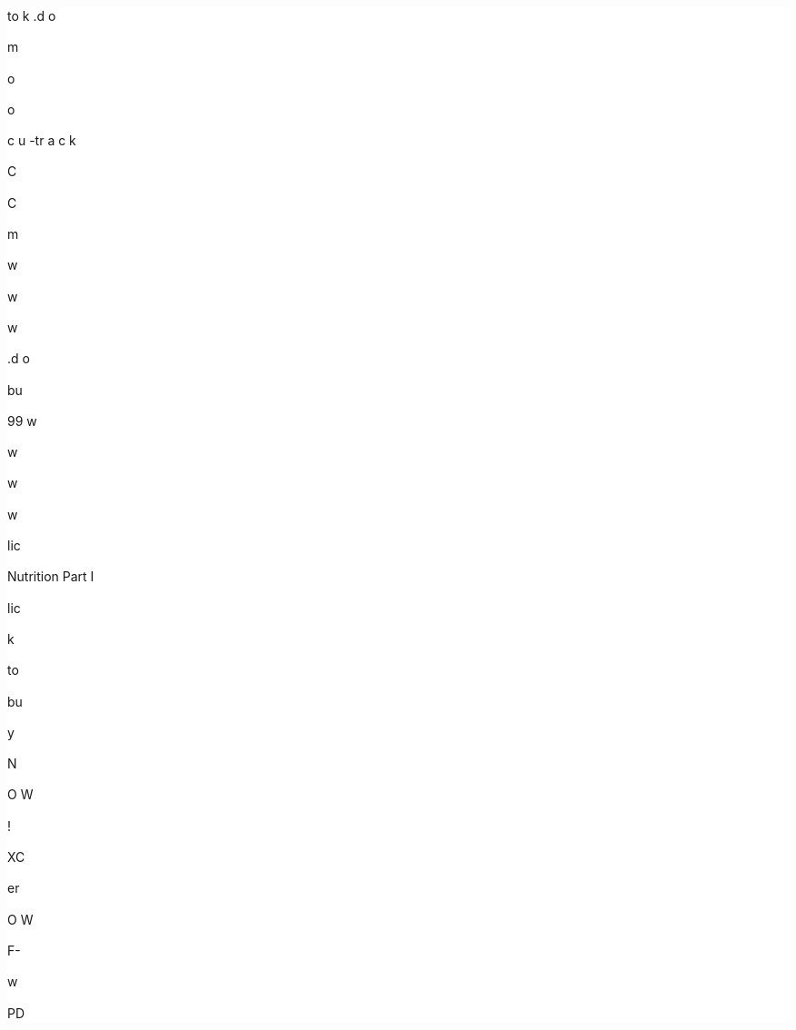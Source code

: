 to k .d o

m

o

o

c u -tr a c k

C

C

m

w

w

w

.d o

bu

99 w

w

w

w

lic

Nutrition Part I﻿

lic

k

to

bu

y

N

O W

!

XC

er

O W

F-

w

PD
